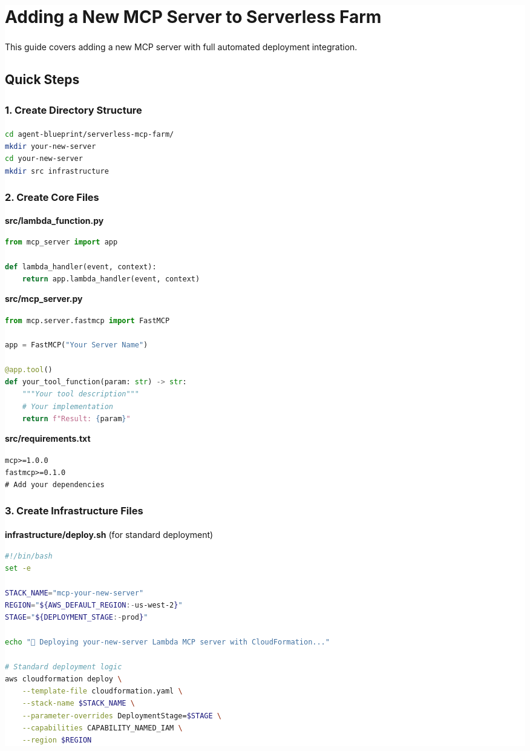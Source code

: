 # Adding a New MCP Server to Serverless Farm

This guide covers adding a new MCP server with full automated deployment integration.

## Quick Steps

### 1. Create Directory Structure
```bash
cd agent-blueprint/serverless-mcp-farm/
mkdir your-new-server
cd your-new-server
mkdir src infrastructure
```

### 2. Create Core Files

**src/lambda_function.py**
```python
from mcp_server import app

def lambda_handler(event, context):
    return app.lambda_handler(event, context)
```

**src/mcp_server.py**
```python
from mcp.server.fastmcp import FastMCP

app = FastMCP("Your Server Name")

@app.tool()
def your_tool_function(param: str) -> str:
    """Your tool description"""
    # Your implementation
    return f"Result: {param}"
```

**src/requirements.txt**
```
mcp>=1.0.0
fastmcp>=0.1.0
# Add your dependencies
```

### 3. Create Infrastructure Files

**infrastructure/deploy.sh** (for standard deployment)
```bash
#!/bin/bash
set -e

STACK_NAME="mcp-your-new-server"
REGION="${AWS_DEFAULT_REGION:-us-west-2}"
STAGE="${DEPLOYMENT_STAGE:-prod}"

echo "🚀 Deploying your-new-server Lambda MCP server with CloudFormation..."

# Standard deployment logic
aws cloudformation deploy \
    --template-file cloudformation.yaml \
    --stack-name $STACK_NAME \
    --parameter-overrides DeploymentStage=$STAGE \
    --capabilities CAPABILITY_NAMED_IAM \
    --region $REGION

```